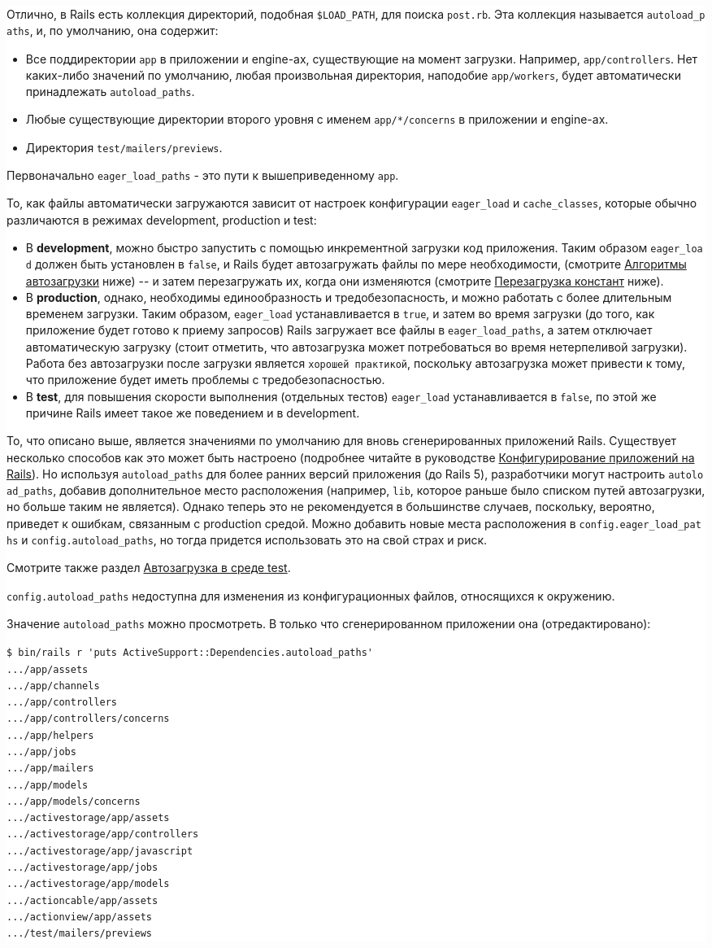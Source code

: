 Отлично, в Rails есть коллекция директорий, подобная `$LOAD_PATH`, для поиска `post.rb`. Эта коллекция называется `autoload_paths`, и, по умолчанию, она содержит:

* Все поддиректории `app` в приложении и engine-ах, существующие на момент загрузки. Например, `app/controllers`. Нет каких-либо значений по умолчанию, любая произвольная директория, наподобие `app/workers`, будет автоматически принадлежать `autoload_paths`.

* Любые существующие директории второго уровня с именем `app/*/concerns` в приложении и engine-ах.

* Директория `test/mailers/previews`.

Первоначально `eager_load_paths` - это пути к вышеприведенному `app`.

То, как файлы автоматически загружаются зависит от настроек конфигурации `eager_load` и `cache_classes`, которые обычно различаются в режимах development, production и test:

* В **development**, можно быстро запустить с помощью инкрементной загрузки код приложения. Таким образом `eager_load` должен быть установлен в `false`, и Rails будет автозагружать файлы по мере необходимости, (смотрите [Алгоритмы автозагрузки](#autoloading-algorithms) ниже) -- и затем перезагружать их, когда они изменяются (смотрите [Перезагрузка констант](#constant-reloading) ниже).
* В **production**, однако, необходимы единообразность и тредобезопасность, и можно работать с более длительным временем загрузки. Таким образом, `eager_load` устанавливается в `true`, и затем во время загрузки (до того, как приложение будет готово к приему запросов) Rails загружает все файлы в `eager_load_paths`, а затем отключает автоматическую загрузку (стоит отметить, что автозагрузка может потребоваться во время нетерпеливой загрузки). Работа без автозагрузки после загрузки является `хорошей практикой`, поскольку автозагрузка может привести к тому, что приложение будет иметь проблемы с тредобезопасностью.
* В **test**, для повышения скорости выполнения (отдельных тестов) `eager_load` устанавливается в `false`, по этой же причине Rails имеет такое же поведением и в development.

То, что описано выше, является значениями по умолчанию для вновь сгенерированных приложений Rails. Существует несколько способов как это может быть настроено (подробнее читайте в руководстве [Конфигурирование приложений на Rails](configuring-rails-applications#rails-general-configuration)). Но используя `autoload_paths` для более ранних версий приложения (до Rails 5), разработчики могут настроить `autoload_paths`, добавив дополнительное место расположения (например, `lib`, которое раньше было списком путей автозагрузки, но больше таким не является). Однако теперь это не рекомендуется в большинстве случаев, поскольку, вероятно, приведет к ошибкам, связанным с production средой. Можно добавить новые места расположения в `config.eager_load_paths` и `config.autoload_paths`, но тогда придется использовать это на свой страх и риск.

Смотрите также раздел [Автозагрузка в среде test](#autoloading-in-the-test-environment).

`config.autoload_paths` недоступна для изменения из конфигурационных файлов, относящихся к окружению.

Значение `autoload_paths` можно просмотреть. В только что сгенерированном приложении она (отредактировано):

```
$ bin/rails r 'puts ActiveSupport::Dependencies.autoload_paths'
.../app/assets
.../app/channels
.../app/controllers
.../app/controllers/concerns
.../app/helpers
.../app/jobs
.../app/mailers
.../app/models
.../app/models/concerns
.../activestorage/app/assets
.../activestorage/app/controllers
.../activestorage/app/javascript
.../activestorage/app/jobs
.../activestorage/app/models
.../actioncable/app/assets
.../actionview/app/assets
.../test/mailers/previews
```
